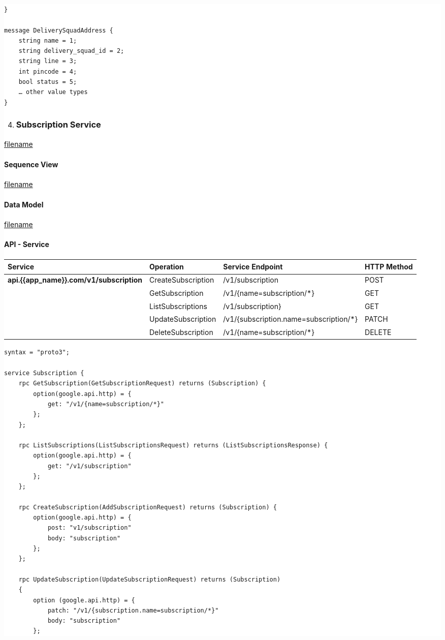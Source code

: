```
}

message DeliverySquadAddress {
    string name = 1;
    string delivery_squad_id = 2;
    string line = 3;
    int pincode = 4;
    bool status = 5;
    … other value types
}
```

4.  ### Subscription Service

[filename](diagram/subscription_service_domain_model.drawio ':include :type=code')

#### Sequence View

[filename](diagram/subscription_sequence_view.drawio ':include :type=code')

#### Data Model

[filename](diagram/subscription_erd.drawio ':include :type=code')

#### API - Service
|Service|Operation|Service Endpoint|HTTP Method|
|:--|:--|:--|:--|
|**api.{{app_name}}.com/v1/subscription**|CreateSubscription|/v1/subscription|POST|
||GetSubscription|/v1/{name=subscription/*}|GET|
||ListSubscriptions|/v1/subscription}|GET|
||UpdateSubscription|/v1/{subscription.name=subscription/*}|PATCH|
||DeleteSubscription|/v1/{name=subscription/*}|DELETE|

```
syntax = "proto3";

service Subscription {
    rpc GetSubscription(GetSubscriptionRequest) returns (Subscription) {
        option(google.api.http) = {
            get: "/v1/{name=subscription/*}"
        };
    };

    rpc ListSubscriptions(ListSubscriptionsRequest) returns (ListSubscriptionsResponse) {
        option(google.api.http) = {
            get: "/v1/subscription"
        };
    };

    rpc CreateSubscription(AddSubscriptionRequest) returns (Subscription) {
        option(google.api.http) = {
            post: "v1/subscription"
            body: "subscription"
        };
    };

    rpc UpdateSubscription(UpdateSubscriptionRequest) returns (Subscription)
    {
        option (google.api.http) = {
            patch: "/v1/{subscription.name=subscription/*}"
            body: "subscription"
        };
```